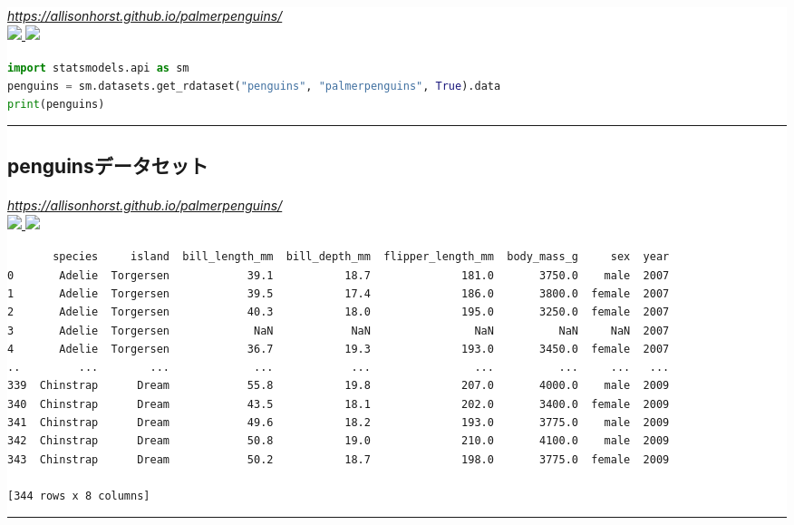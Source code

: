 <a href="https://allisonhorst.github.io/palmerpenguins/">
<cite>https://allisonhorst.github.io/palmerpenguins/</cite><br>
<img src="/slides/image/rstats/lter_penguins.png" width="45%">
<img src="/slides/image/rstats/culmen_depth.png" width="45%">
</a>


```python
import statsmodels.api as sm
penguins = sm.datasets.get_rdataset("penguins", "palmerpenguins", True).data
print(penguins)
```



---
## penguinsデータセット

<a href="https://allisonhorst.github.io/palmerpenguins/">
<cite>https://allisonhorst.github.io/palmerpenguins/</cite><br>
<img src="/slides/image/rstats/lter_penguins.png" width="45%">
<img src="/slides/image/rstats/culmen_depth.png" width="45%">
</a>


```
       species     island  bill_length_mm  bill_depth_mm  flipper_length_mm  body_mass_g     sex  year
0       Adelie  Torgersen            39.1           18.7              181.0       3750.0    male  2007
1       Adelie  Torgersen            39.5           17.4              186.0       3800.0  female  2007
2       Adelie  Torgersen            40.3           18.0              195.0       3250.0  female  2007
3       Adelie  Torgersen             NaN            NaN                NaN          NaN     NaN  2007
4       Adelie  Torgersen            36.7           19.3              193.0       3450.0  female  2007
..         ...        ...             ...            ...                ...          ...     ...   ...
339  Chinstrap      Dream            55.8           19.8              207.0       4000.0    male  2009
340  Chinstrap      Dream            43.5           18.1              202.0       3400.0  female  2009
341  Chinstrap      Dream            49.6           18.2              193.0       3775.0    male  2009
342  Chinstrap      Dream            50.8           19.0              210.0       4100.0    male  2009
343  Chinstrap      Dream            50.2           18.7              198.0       3775.0  female  2009

[344 rows x 8 columns]
```

---